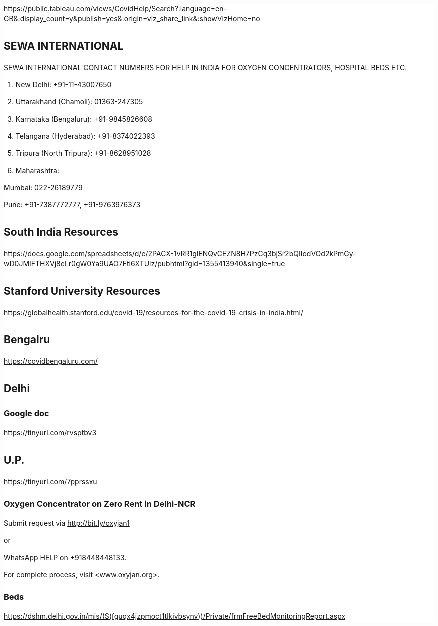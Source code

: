 <https://public.tableau.com/views/CovidHelp/Search?:language=en-GB&:display_count=y&publish=yes&:origin=viz_share_link&:showVizHome=no>

## SEWA INTERNATIONAL

SEWA INTERNATIONAL CONTACT NUMBERS FOR HELP IN INDIA FOR OXYGEN CONCENTRATORS, HOSPITAL BEDS ETC.

1. New Delhi: +91-11-43007650

2. Uttarakhand (Chamoli): 01363-247305

3. Karnataka (Bengaluru): +91-9845826608

4. Telangana (Hyderabad): +91-8374022393

5. Tripura (North Tripura): +91-8628951028

6. Maharashtra:

Mumbai: 022-26189779

Pune: +91-7387772777, +91-9763976373

## South India Resources

<https://docs.google.com/spreadsheets/d/e/2PACX-1vRR1glENQvCEZN8H7PzCq3bjSr2bQIIodVOd2kPmGy-wD0JMIFTHXVj8eLr0gW0Ya9UAO7Fti6XTUiz/pubhtml?gid=1355413940&single=true>

## Stanford University Resources
<https://globalhealth.stanford.edu/covid-19/resources-for-the-covid-19-crisis-in-india.html/>

## Bengalru
<https://covidbengaluru.com/>

## Delhi

### Google doc
<https://tinyurl.com/rvsptbv3>

## U.P.

<https://tinyurl.com/7pprssxu>

### Oxygen Concentrator on Zero Rent in Delhi-NCR

Submit request via <http://bit.ly/oxyjan1>

or

WhatsApp HELP on +918448448133.

For complete process, visit <www.oxyjan.org>.

### Beds
<https://dshm.delhi.gov.in/mis/(S(fguqx4jzpmoct1tlkivbsynv))/Private/frmFreeBedMonitoringReport.aspx>
